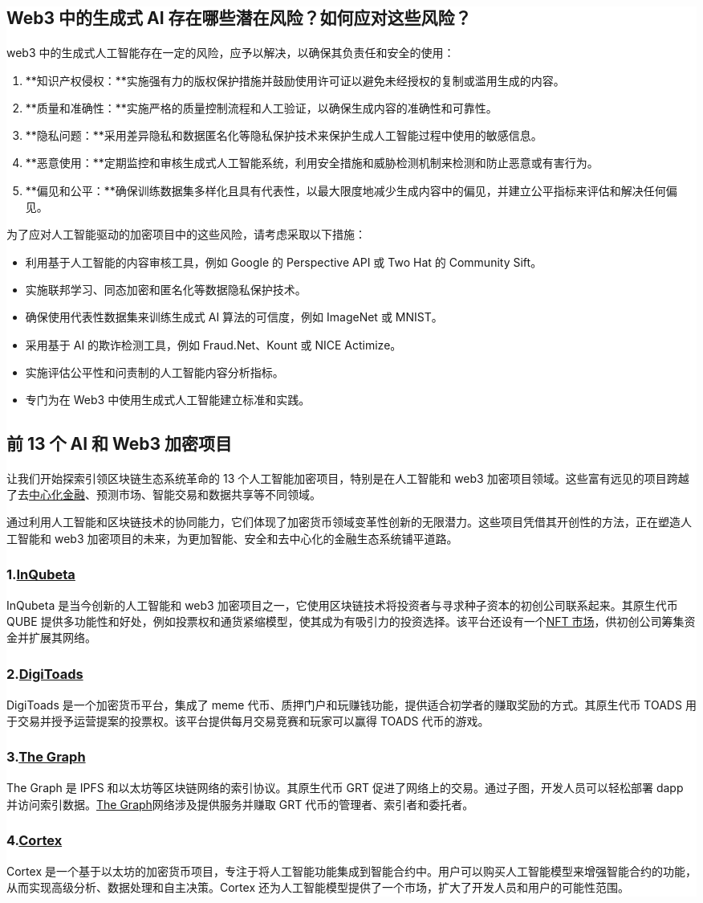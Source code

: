 ## Web3 中的生成式 AI 存在哪些潜在风险？如何应对这些风险？

web3 中的生成式人工智能存在一定的风险，应予以解决，以确保其负责任和安全的使用：

1. **知识产权侵权：**实施强有力的版权保护措施并鼓励使用许可证以避免未经授权的复制或滥用生成的内容。

2. **质量和准确性：**实施严格的质量控制流程和人工验证，以确保生成内容的准确性和可靠性。

3. **隐私问题：**采用差异隐私和数据匿名化等隐私保护技术来保护生成人工智能过程中使用的敏感信息。

4. **恶意使用：**定期监控和审核生成式人工智能系统，利用安全措施和威胁检测机制来检测和防止恶意或有害行为。

5. **偏见和公平：**确保训练数据集多样化且具有代表性，以最大限度地减少生成内容中的偏见，并建立公平指标来评估和解决任何偏见。

为了应对人工智能驱动的加密项目中的这些风险，请考虑采取以下措施：

- 利用基于人工智能的内容审核工具，例如 Google 的 Perspective API 或 Two Hat 的 Community Sift。

- 实施联邦学习、同态加密和匿名化等数据隐私保护技术。

- 确保使用代表性数据集来训练生成式 AI 算法的可信度，例如 ImageNet 或 MNIST。

- 采用基于 AI 的欺诈检测工具，例如 Fraud.Net、Kount 或 NICE Actimize。

- 实施评估公平性和问责制的人工智能内容分析指标。

- 专门为在 Web3 中使用生成式人工智能建立标准和实践。

## 前 13 个 AI 和 Web3 加密项目

让我们开始探索引领区块链生态系统革命的 13 个人工智能加密项目，特别是在人工智能和 web3 加密项目领域。这些富有远见的项目跨越了去[中心化金融](https://shardeum.org/blog/basics-of-defi/)、预测市场、智能交易和数据共享等不同领域。 

通过利用人工智能和区块链技术的协同能力，它们体现了加密货币领域变革性创新的无限潜力。这些项目凭借其开创性的方法，正在塑造人工智能和 web3 加密项目的未来，为更加智能、安全和去中心化的金融生态系统铺平道路。

### 1.[InQubeta](https://inqubeta.ai/?utm_source=PR&utm_medium=organic&utm_campaign=ani&utm_content=38)

InQubeta 是当今创新的人工智能和 web3 加密项目之一，它使用区块链技术将投资者与寻求种子资本的初创公司联系起来。其原生代币 QUBE 提供多功能性和好处，例如投票权和通货紧缩模型，使其成为有吸引力的投资选择。该平台还设有一个[NFT 市场](https://shardeum.org/blog/top-nft-marketplaces/)，供初创公司筹集资金并扩展其网络。

### 2.[DigiToads](https://digitoads.world/?utm_source=PR&utm_medium=website&utm_campaign=ani&utm_content=139)

DigiToads 是一个加密货币平台，集成了 meme 代币、质押门户和玩赚钱功能，提供适合初学者的赚取奖励的方式。其原生代币 TOADS 用于交易并授予运营提案的投票权。该平台提供每月交易竞赛和玩家可以赢得 TOADS 代币的游戏。

### 3.[The Graph](https://thegraph.com/)

The Graph 是 IPFS 和以太坊等区块链网络的索引协议。其原生代币 GRT 促进了网络上的交易。通过子图，开发人员可以轻松部署 dapp 并访问索引数据。[The Graph](https://shardeum.org/blog/what-is-the-graph/)网络涉及提供服务并赚取 GRT 代币的管理者、索引者和委托者。

### 4.[Cortex](https://cortexlabs.ai/)

Cortex 是一个基于以太坊的加密货币项目，专注于将人工智能功能集成到智能合约中。用户可以购买人工智能模型来增强智能合约的功能，从而实现高级分析、数据处理和自主决策。Cortex 还为人工智能模型提供了一个市场，扩大了开发人员和用户的可能性范围。
